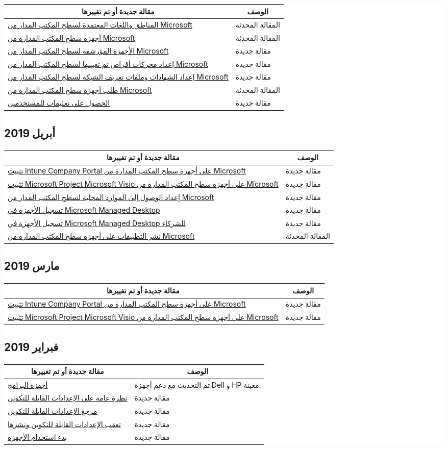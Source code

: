 مقالة جديدة أو تم تغييرها | الوصف
--- | ---
[المناطق واللغات المعتمدة لسطح المكتب المدار من Microsoft](service-description/regions-languages.md) | المقالة المحدثة
[أجهزة سطح المكتب المدارة من Microsoft](service-description/device-list.md) | المقالة المحدثة
[الأجهزة المؤرشفة لسطح المكتب المدار من Microsoft](service-description/archived-device-list.md) | مقالة جديدة
[إعداد محركات أقراص تم تعيينها لسطح المكتب المدار من Microsoft](get-ready/mapped-drives.md) | مقالة جديدة
[إعداد الشهادات وملفات تعريف الشبكة لسطح المكتب المدار من Microsoft](get-ready/certs-wifi-lan.md) | مقالة جديدة
[طلب أجهزة سطح المكتب المدارة من Microsoft](get-started/devices.md) | المقالة المحدثة
[الحصول على تعليمات للمستخدمين](working-with-managed-desktop/end-user-support.md) | مقالة جديدة

## <a name="april-2019"></a>أبريل 2019

مقالة جديدة أو تم تغييرها | الوصف
--- | ---
[تثبيت Intune Company Portal على أجهزة سطح المكتب المدارة من Microsoft](get-started/company-portal.md) | مقالة جديدة
[تثبيت Microsoft Project Microsoft Visio على أجهزة سطح المكتب المدارة من Microsoft](get-started/project-visio.md) | مقالة جديدة
[إعداد الوصول إلى الموارد المحلية لسطح المكتب المدار من Microsoft](get-ready/authentication.md) | مقالة جديدة
[تسجيل الأجهزة في Microsoft Managed Desktop](get-started/manual-registration.md) | مقالة جديدة
[تسجيل الأجهزة في Microsoft Managed Desktop للشركاء](get-started/partner-registration.md) | مقالة جديدة
[نشر التطبيقات على أجهزة سطح المكتب المدارة من Microsoft](get-started/deploy-apps.md) | المقالة المحدثة

## <a name="march-2019"></a>مارس 2019

مقالة جديدة أو تم تغييرها | الوصف
--- | ---
[تثبيت Intune Company Portal على أجهزة سطح المكتب المدارة من Microsoft](get-started/company-portal.md) | مقالة جديدة
[تثبيت Microsoft Project Microsoft Visio على أجهزة سطح المكتب المدارة من Microsoft](get-started/project-visio.md) | مقالة جديدة

## <a name="february-2019"></a>فبراير 2019

مقالة جديدة أو تم تغييرها | الوصف
--- | ---
[أجهزة البرامج](service-description/device-list.md) | تم التحديث مع دعم أجهزة Dell و HP معينة.
[نظرة عامة على الإعدادات القابلة للتكوين](working-with-managed-desktop/config-setting-overview.md) | مقالة جديدة
[مرجع الإعدادات القابلة للتكوين](working-with-managed-desktop/config-setting-ref.md) | مقالة جديدة
[تعقب الإعدادات القابلة للتكوين ونشرها](working-with-managed-desktop/config-setting-deploy.md) | مقالة جديدة
[بدء استخدام الأجهزة](get-started/get-started-devices.md) | مقالة جديدة
